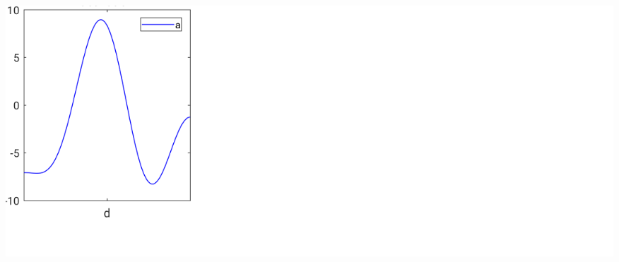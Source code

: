   <div><img src="./media/scenario1_training_iteration4901_activation.png" height="300" class="fragment fade-in" data-fragment-index="2"></div>
</div>
<div style="width: 70px; height: 50px; border: 0px solid black;"></div>
<div class="r-stack">